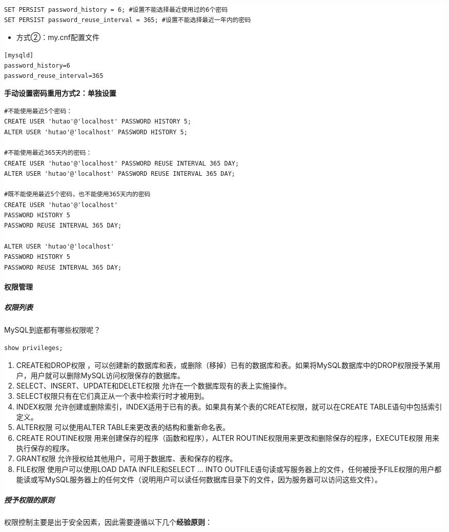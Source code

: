 ```
SET PERSIST password_history = 6; #设置不能选择最近使用过的6个密码
SET PERSIST password_reuse_interval = 365; #设置不能选择最近一年内的密码
```

- 方式②：my.cnf配置文件

```
[mysqld]
password_history=6
password_reuse_interval=365
```

**手动设置密码重用方式2：单独设置**

```
#不能使用最近5个密码：
CREATE USER 'hutao'@'localhost' PASSWORD HISTORY 5;
ALTER USER 'hutao'@'localhost' PASSWORD HISTORY 5;

#不能使用最近365天内的密码：
CREATE USER 'hutao'@'localhost' PASSWORD REUSE INTERVAL 365 DAY;
ALTER USER 'hutao'@'localhost' PASSWORD REUSE INTERVAL 365 DAY;

#既不能使用最近5个密码，也不能使用365天内的密码
CREATE USER 'hutao'@'localhost'
PASSWORD HISTORY 5
PASSWORD REUSE INTERVAL 365 DAY;

ALTER USER 'hutao'@'localhost'
PASSWORD HISTORY 5
PASSWORD REUSE INTERVAL 365 DAY;
```

#### 权限管理

##### 权限列表

MySQL到底都有哪些权限呢？

```
show privileges;
```

1. CREATE和DROP权限 ，可以创建新的数据库和表，或删除（移掉）已有的数据库和表。如果将MySQL数据库中的DROP权限授予某用户，用户就可以删除MySQL访问权限保存的数据库。
2. SELECT、INSERT、UPDATE和DELETE权限 允许在一个数据库现有的表上实施操作。
3. SELECT权限只有在它们真正从一个表中检索行时才被用到。
4. INDEX权限 允许创建或删除索引，INDEX适用于已有的表。如果具有某个表的CREATE权限，就可以在CREATE TABLE语句中包括索引定义。
5. ALTER权限 可以使用ALTER TABLE来更改表的结构和重新命名表。
6. CREATE ROUTINE权限 用来创建保存的程序（函数和程序），ALTER ROUTINE权限用来更改和删除保存的程序，EXECUTE权限 用来执行保存的程序。
7. GRANT权限 允许授权给其他用户，可用于数据库、表和保存的程序。
8. FILE权限 使用户可以使用LOAD DATA INFILE和SELECT … INTO OUTFILE语句读或写服务器上的文件，任何被授予FILE权限的用户都能读或写MySQL服务器上的任何文件（说明用户可以读任何数据库目录下的文件，因为服务器可以访问这些文件）。

##### 授予权限的原则

权限控制主要是出于安全因素，因此需要遵循以下几个**经验原则**：
